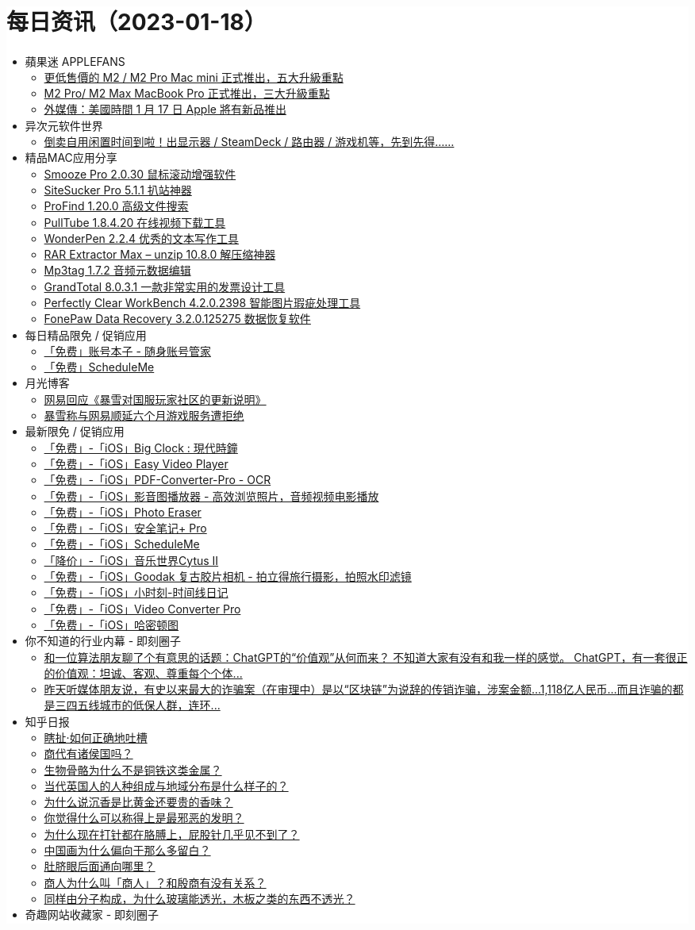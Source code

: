 # 每日资讯（2023-01-18）

- 蘋果迷 APPLEFANS
  - [更低售價的 M2 / M2 Pro Mac mini 正式推出，五大升級重點](https://applefans.today/2023-01-m2-m2-pro-mac-mini-launch/)
  - [M2 Pro/ M2 Max MacBook Pro 正式推出，三大升級重點](https://applefans.today/2023-01-m2-pro-m2-max-macbook-pro-launch/)
  - [外媒傳：美國時間 1 月 17 日 Apple 將有新品推出](https://applefans.today/2023-01-apple-product-announcement-rumors/)
- 异次元软件世界
  - [倒卖自用闲置时间到啦！出显示器 / SteamDeck / 路由器 / 游戏机等，先到先得……](https://www.iplaysoft.com/p/sell-stuff)
- 精品MAC应用分享
  - [Smooze Pro 2.0.30 鼠标滚动增强软件](https://xclient.info/s/smooze-pro.html)
  - [SiteSucker Pro 5.1.1 扒站神器](https://xclient.info/s/sitesucker.html)
  - [ProFind 1.20.0 高级文件搜索](https://xclient.info/s/profind.html)
  - [PullTube 1.8.4.20 在线视频下载工具](https://xclient.info/s/pulltube.html)
  - [WonderPen 2.2.4 优秀的文本写作工具](https://xclient.info/s/wonderpen.html)
  - [RAR Extractor Max – unzip 10.8.0 解压缩神器](https://xclient.info/s/rar-extractor-unzip.html)
  - [Mp3tag 1.7.2 音频元数据编辑](https://xclient.info/s/mp3tag.html)
  - [GrandTotal 8.0.3.1 一款非常实用的发票设计工具](https://xclient.info/s/grandtotal.html)
  - [Perfectly Clear WorkBench 4.2.0.2398 智能图片瑕疵处理工具](https://xclient.info/s/perfectly-clear-workbench.html)
  - [FonePaw Data Recovery 3.2.0.125275 数据恢复软件](https://xclient.info/s/fonepaw-data-recovery.html)
- 每日精品限免 / 促销应用
  - [「免费」账号本子 - 随身账号管家](https://apps.apple.com/cn/app/%E8%B4%A6%E5%8F%B7%E6%9C%AC%E5%AD%90-%E9%9A%8F%E8%BA%AB%E8%B4%A6%E5%8F%B7%E7%AE%A1%E5%AE%B6/id1633197438?platform=ipad)
  - [「免费」ScheduleMe](https://itunes.apple.com/cn/app/id1364583892?mt=8&at=1001l9Jj)
- 月光博客
  - [网易回应《暴雪对国服玩家社区的更新说明》](https://www.williamlong.info/archives/7056.html)
  - [暴雪称与网易顺延六个月游戏服务遭拒绝](https://www.williamlong.info/archives/7055.html)
- 最新限免 / 促销应用
  - [「免费」-「iOS」Big Clock : 現代時鐘](https://gofans.cn/app/b42c6a5b-9bcf-4b97-9f51-ec642db4fe3a)
  - [「免费」-「iOS」Easy Video Player](https://gofans.cn/app/f10e824d-c9d0-4343-8449-62b7b7ff63d8)
  - [「免费」-「iOS」PDF-Converter-Pro - OCR](https://gofans.cn/app/2553f13f-524b-4aad-9af4-eacbaea09fb7)
  - [「免费」-「iOS」影音图播放器 - 高效浏览照片，音频视频电影播放](https://gofans.cn/app/b2d35600-ea95-4b9c-8679-6248bc73234c)
  - [「免费」-「iOS」Photo Eraser](https://gofans.cn/app/6b4ed59d-49e5-4f4c-afc7-e657ca2a364b)
  - [「免费」-「iOS」安全笔记+ Pro](https://gofans.cn/app/8b98757a-1a89-4867-93ba-554f9121a638)
  - [「免费」-「iOS」ScheduleMe](https://gofans.cn/app/d998d2fd-52b3-4924-9f09-2cecf776b924)
  - [「降价」-「iOS」音乐世界Cytus II](https://gofans.cn/app/c083e618-9610-4747-961d-cea61609d166)
  - [「免费」-「iOS」Goodak 复古胶片相机 - 拍立得旅行摄影，拍照水印滤镜](https://gofans.cn/app/015f7bd5-cf40-4fe1-9325-d4867049cf57)
  - [「免费」-「iOS」小时刻-时间线日记](https://gofans.cn/app/883ba9d3-bc00-4770-bdd9-96e7b4c4f8a9)
  - [「免费」-「iOS」Video Converter Pro](https://gofans.cn/app/a2825b2d-2401-4f2f-93af-30a3007619c8)
  - [「免费」-「iOS」哈密顿图](https://gofans.cn/app/e82e7186-8db0-4cc4-af60-501ad095d7e6)
- 你不知道的行业内幕 - 即刻圈子
  - [和一位算法朋友聊了个有意思的话题：ChatGPT的“价值观”从何而来？ 不知道大家有没有和我一样的感觉。 ChatGPT，有一套很正的价值观：坦诚、客观、尊重每个个体...](https://m.okjike.com/originalPosts/63c6b67502bc713efb01cfd3)
  - [昨天听媒体朋友说，有史以来最大的诈骗案（在审理中）是以“区块链”为说辞的传销诈骗，涉案金额…1,118亿人民币…而且诈骗的都是三四五线城市的低保人群，连环...](https://m.okjike.com/originalPosts/63c6287601c31a717cb54e10)
- 知乎日报
  - [瞎扯·如何正确地吐槽](https://daily.zhihu.com/story/9757250)
  - [商代有诸侯国吗？](https://daily.zhihu.com/story/9757294)
  - [生物骨骼为什么不是铜铁这类金属？](https://daily.zhihu.com/story/9757295)
  - [当代英国人的人种组成与地域分布是什么样子的？](https://daily.zhihu.com/story/9757305)
  - [为什么说沉香是比黄金还要贵的香味？](https://daily.zhihu.com/story/9757311)
  - [你觉得什么可以称得上是最邪恶的发明？](https://daily.zhihu.com/story/9757312)
  - [为什么现在打针都在胳膊上，屁股针几乎见不到了？](https://daily.zhihu.com/story/9757256)
  - [中国画为什么偏向于那么多留白？](https://daily.zhihu.com/story/9757264)
  - [肚脐眼后面通向哪里？](https://daily.zhihu.com/story/9757272)
  - [商人为什么叫「商人」？和殷商有没有关系？](https://daily.zhihu.com/story/9757277)
  - [同样由分子构成，为什么玻璃能透光，木板之类的东西不透光？](https://daily.zhihu.com/story/9757285)
- 奇趣网站收藏家 - 即刻圈子